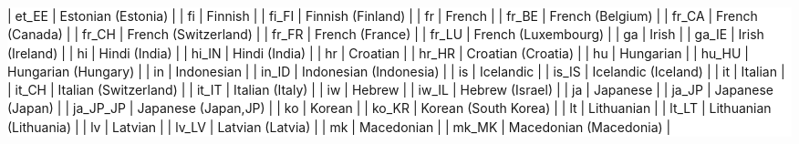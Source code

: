  | et_EE    | Estonian (Estonia)               | 
 | fi       | Finnish                          | 
 | fi_FI    | Finnish (Finland)                | 
 | fr       | French                           | 
 | fr_BE    | French (Belgium)                 | 
 | fr_CA    | French (Canada)                  | 
 | fr_CH    | French (Switzerland)             | 
 | fr_FR    | French (France)                  | 
 | fr_LU    | French (Luxembourg)              | 
 | ga       | Irish                            | 
 | ga_IE    | Irish (Ireland)                  | 
 | hi       | Hindi (India)                    | 
 | hi_IN    | Hindi (India)                    | 
 | hr       | Croatian                         | 
 | hr_HR    | Croatian (Croatia)               | 
 | hu       | Hungarian                        | 
 | hu_HU    | Hungarian (Hungary)              | 
 | in       | Indonesian                       | 
 | in_ID    | Indonesian (Indonesia)           | 
 | is       | Icelandic                        | 
 | is_IS    | Icelandic (Iceland)              | 
 | it       | Italian                          | 
 | it_CH    | Italian (Switzerland)            | 
 | it_IT    | Italian (Italy)                  | 
 | iw       | Hebrew                           | 
 | iw_IL    | Hebrew (Israel)                  | 
 | ja       | Japanese                         | 
 | ja_JP    | Japanese (Japan)                 | 
 | ja_JP_JP | Japanese (Japan,JP)              | 
 | ko       | Korean                           | 
 | ko_KR    | Korean (South Korea)             | 
 | lt       | Lithuanian                       | 
 | lt_LT    | Lithuanian (Lithuania)           | 
 | lv       | Latvian                          | 
 | lv_LV    | Latvian (Latvia)                 | 
 | mk       | Macedonian                       | 
 | mk_MK    | Macedonian (Macedonia)           | 